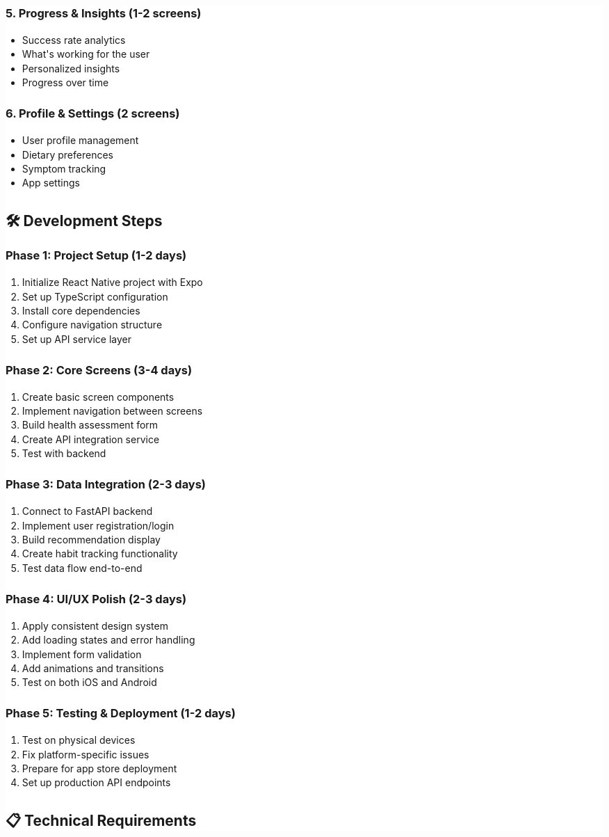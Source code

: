 ### **5. Progress & Insights (1-2 screens)**
- Success rate analytics
- What's working for the user
- Personalized insights
- Progress over time

### **6. Profile & Settings (2 screens)**
- User profile management
- Dietary preferences
- Symptom tracking
- App settings

## 🛠️ **Development Steps**

### **Phase 1: Project Setup (1-2 days)**
1. Initialize React Native project with Expo
2. Set up TypeScript configuration
3. Install core dependencies
4. Configure navigation structure
5. Set up API service layer

### **Phase 2: Core Screens (3-4 days)**
1. Create basic screen components
2. Implement navigation between screens
3. Build health assessment form
4. Create API integration service
5. Test with backend

### **Phase 3: Data Integration (2-3 days)**
1. Connect to FastAPI backend
2. Implement user registration/login
3. Build recommendation display
4. Create habit tracking functionality
5. Test data flow end-to-end

### **Phase 4: UI/UX Polish (2-3 days)**
1. Apply consistent design system
2. Add loading states and error handling
3. Implement form validation
4. Add animations and transitions
5. Test on both iOS and Android

### **Phase 5: Testing & Deployment (1-2 days)**
1. Test on physical devices
2. Fix platform-specific issues
3. Prepare for app store deployment
4. Set up production API endpoints

## 📋 **Technical Requirements**
